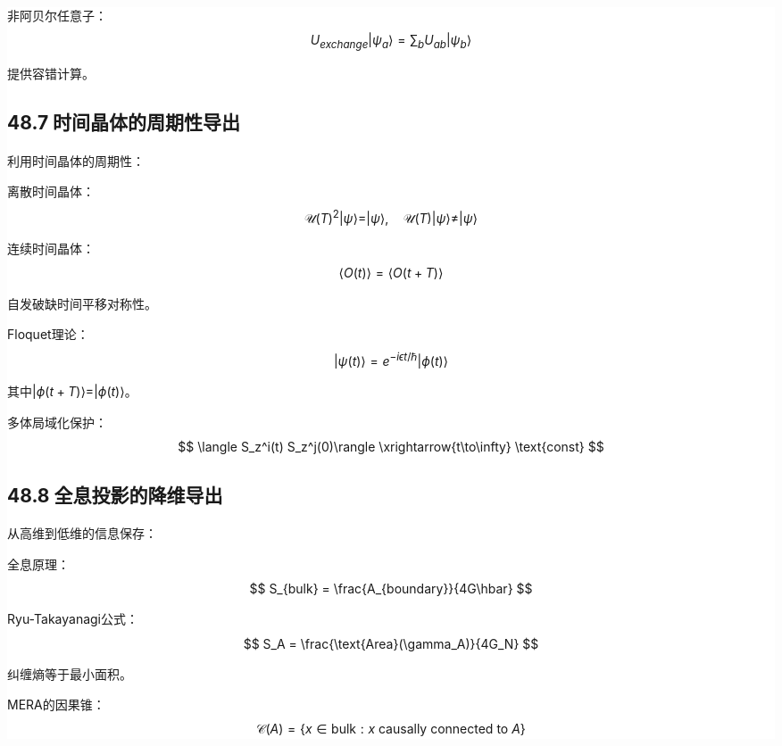 非阿贝尔任意子：
$$
U_{exchange} |\psi_a\rangle = \sum_b U_{ab} |\psi_b\rangle
$$

提供容错计算。

## 48.7 时间晶体的周期性导出

利用时间晶体的周期性：

离散时间晶体：
$$
\mathcal{U}(T)^2 |\psi\rangle = |\psi\rangle, \quad \mathcal{U}(T) |\psi\rangle \neq |\psi\rangle
$$

连续时间晶体：
$$
\langle O(t)\rangle = \langle O(t + T)\rangle
$$

自发破缺时间平移对称性。

Floquet理论：
$$
|\psi(t)\rangle = e^{-i\epsilon t/\hbar} |\phi(t)\rangle
$$

其中$|\phi(t+T)\rangle = |\phi(t)\rangle$。

多体局域化保护：
$$
\langle S_z^i(t) S_z^j(0)\rangle \xrightarrow{t\to\infty} \text{const}
$$

## 48.8 全息投影的降维导出

从高维到低维的信息保存：

全息原理：
$$
S_{bulk} = \frac{A_{boundary}}{4G\hbar}
$$

Ryu-Takayanagi公式：
$$
S_A = \frac{\text{Area}(\gamma_A)}{4G_N}
$$

纠缠熵等于最小面积。

MERA的因果锥：
$$
\mathcal{C}(A) = \{x \in \text{bulk} : x \text{ causally connected to } A\}
$$
